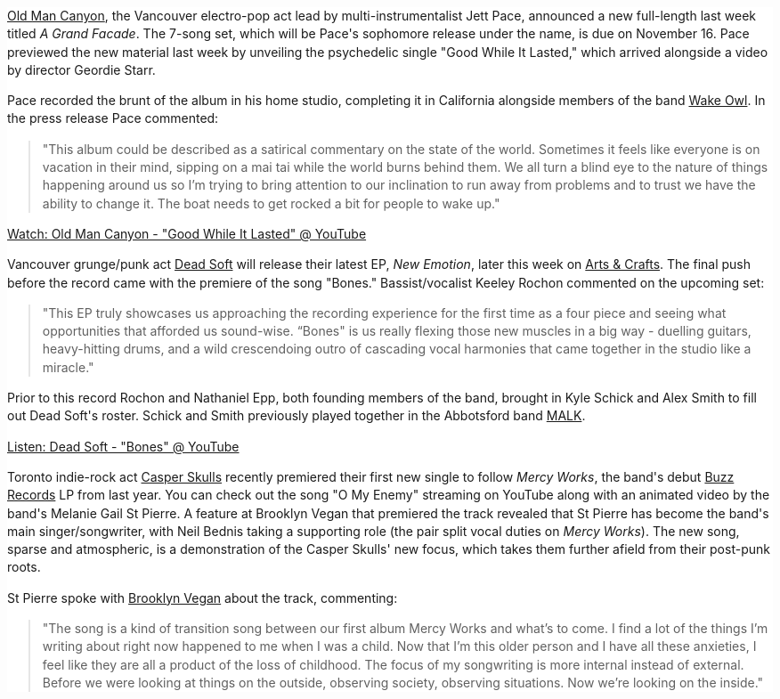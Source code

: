 [Old Man Canyon](http://www.oldmancanyon.com/), the Vancouver electro-pop act lead by multi-instrumentalist Jett Pace, announced a new full-length last week titled *A Grand Facade*. The 7-song set, which will be Pace's sophomore release under the name, is due on November 16. Pace previewed the new material last week by unveiling the psychedelic single "Good While It Lasted," which arrived alongside a video by director Geordie Starr.

Pace recorded the brunt of the album in his home studio, completing it in California alongside members of the band [Wake Owl](https://www.facebook.com/wakeowl/). In the press release Pace commented:

>  "This album could be described as a satirical commentary on the state of the world. Sometimes it feels like everyone is on vacation in their mind, sipping on a mai tai while the world burns behind them. We all turn a blind eye to the nature of things happening around us so I’m trying to bring attention to our inclination to run away from problems and to trust we have the ability to change it. The boat needs to get rocked a bit for people to wake up."

<iframe width="560" height="315" src="https://www.youtube.com/embed/fxZUu26Rr4Y" frameborder="0" allow="autoplay; encrypted-media" allowfullscreen></iframe>

[Watch: Old Man Canyon - "Good While It Lasted" @ YouTube](https://youtu.be/fxZUu26Rr4Y "#")

Vancouver grunge/punk act [Dead Soft](http://dead-soft.com/) will release their latest EP, *New Emotion*, later this week on [Arts & Crafts](https://arts-crafts.ca/). The final push before the record came with the premiere of the song "Bones." Bassist/vocalist Keeley Rochon commented on the upcoming set:

> "This EP truly showcases us approaching the recording experience for the first time as a four piece and seeing what opportunities that afforded us sound-wise. “Bones" is us really flexing those new muscles in a big way - duelling guitars, heavy-hitting drums, and a wild crescendoing outro of cascading vocal harmonies that came together in the studio like a miracle."

Prior to this record Rochon and Nathaniel Epp, both founding members of the band, brought in Kyle Schick and Alex Smith to fill out Dead Soft's roster. Schick and Smith previously played together in the Abbotsford band [MALK](https://malkband.bandcamp.com/).

<iframe width="560" height="315" src="https://www.youtube.com/embed/p-wycpqdWUo" frameborder="0" allow="autoplay; encrypted-media" allowfullscreen></iframe>

[Listen: Dead Soft - "Bones" @ YouTube](https://youtu.be/p-wycpqdWUo "#")

Toronto indie-rock act [Casper Skulls](https://casperskulls.bandcamp.com/) recently premiered their first new single to follow *Mercy Works*, the band's debut [Buzz Records](http://buzzrecords.ca/) LP from last year. You can check out the song "O My Enemy" streaming on YouTube along with an animated video by the band's Melanie Gail St Pierre. A feature at Brooklyn Vegan that premiered the track revealed that St Pierre has become the band's main singer/songwriter, with Neil Bednis taking a supporting role (the pair split vocal duties on *Mercy Works*). The new song, sparse and atmospheric, is a demonstration of the Casper Skulls' new focus, which takes them further afield from their post-punk roots.

St Pierre spoke with [Brooklyn Vegan](http://www.brooklynvegan.com/stream-casper-skulls-new-song-o-my-enemy-see-them-on-tour/) about the track, commenting:

> "The song is a kind of transition song between our first album Mercy Works and what’s to come. I find a lot of the things I’m writing about right now happened to me when I was a child. Now that I’m this older person and I have all these anxieties, I feel like they are all a product of the loss of childhood. The focus of my songwriting is more internal instead of external. Before we were looking at things on the outside, observing society, observing situations. Now we’re looking on the inside."
